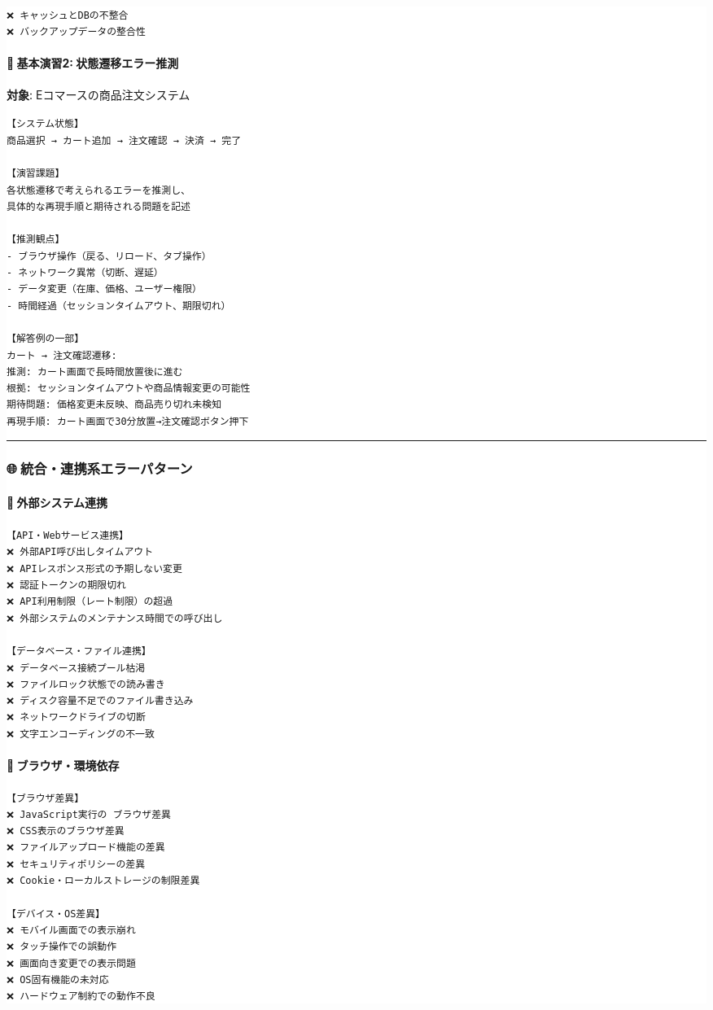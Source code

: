 ```
❌ キャッシュとDBの不整合
❌ バックアップデータの整合性
```

#### 🎯 基本演習2: 状態遷移エラー推測
**対象**: Eコマースの商品注文システム
```
【システム状態】
商品選択 → カート追加 → 注文確認 → 決済 → 完了

【演習課題】
各状態遷移で考えられるエラーを推測し、
具体的な再現手順と期待される問題を記述

【推測観点】
- ブラウザ操作（戻る、リロード、タブ操作）
- ネットワーク異常（切断、遅延）
- データ変更（在庫、価格、ユーザー権限）
- 時間経過（セッションタイムアウト、期限切れ）

【解答例の一部】
カート → 注文確認遷移:
推測: カート画面で長時間放置後に進む
根拠: セッションタイムアウトや商品情報変更の可能性
期待問題: 価格変更未反映、商品売り切れ未検知
再現手順: カート画面で30分放置→注文確認ボタン押下
```

---

### 🌐 統合・連携系エラーパターン

#### 🔸 外部システム連携
```
【API・Webサービス連携】
❌ 外部API呼び出しタイムアウト
❌ APIレスポンス形式の予期しない変更
❌ 認証トークンの期限切れ
❌ API利用制限（レート制限）の超過
❌ 外部システムのメンテナンス時間での呼び出し

【データベース・ファイル連携】
❌ データベース接続プール枯渇
❌ ファイルロック状態での読み書き
❌ ディスク容量不足でのファイル書き込み
❌ ネットワークドライブの切断
❌ 文字エンコーディングの不一致
```

#### 🔸 ブラウザ・環境依存
```
【ブラウザ差異】
❌ JavaScript実行の ブラウザ差異
❌ CSS表示のブラウザ差異
❌ ファイルアップロード機能の差異
❌ セキュリティポリシーの差異
❌ Cookie・ローカルストレージの制限差異

【デバイス・OS差異】
❌ モバイル画面での表示崩れ
❌ タッチ操作での誤動作
❌ 画面向き変更での表示問題
❌ OS固有機能の未対応
❌ ハードウェア制約での動作不良
```